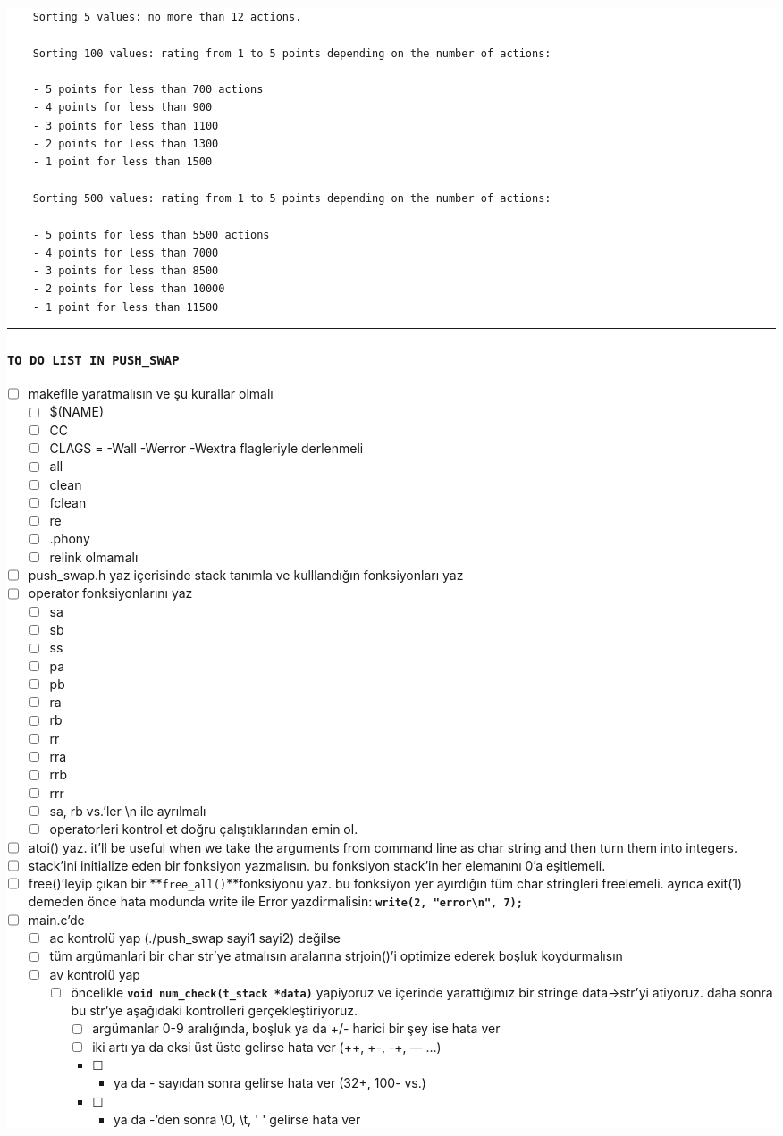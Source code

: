         
        Sorting 5 values: no more than 12 actions.
        
        Sorting 100 values: rating from 1 to 5 points depending on the number of actions:
        
        - 5 points for less than 700 actions
        - 4 points for less than 900
        - 3 points for less than 1100
        - 2 points for less than 1300
        - 1 point for less than 1500
        
        Sorting 500 values: rating from 1 to 5 points depending on the number of actions:
        
        - 5 points for less than 5500 actions
        - 4 points for less than 7000
        - 3 points for less than 8500
        - 2 points for less than 10000
        - 1 point for less than 11500

---

### **`TO DO LIST IN PUSH_SWAP`**

- [ ]  makefile yaratmalısın ve şu kurallar olmalı
    - [ ]  $(NAME)
    - [ ]  CC
    - [ ]  CLAGS = -Wall -Werror -Wextra flagleriyle derlenmeli
    - [ ]  all
    - [ ]  clean
    - [ ]  fclean
    - [ ]  re
    - [ ]  .phony
    - [ ]  relink olmamalı
- [ ]  push_swap.h yaz içerisinde stack tanımla ve kulllandığın fonksiyonları yaz
- [ ]  operator fonksiyonlarını yaz
    - [ ]  sa
    - [ ]  sb
    - [ ]  ss
    - [ ]  pa
    - [ ]  pb
    - [ ]  ra
    - [ ]  rb
    - [ ]  rr
    - [ ]  rra
    - [ ]  rrb
    - [ ]  rrr
    - [ ]  sa, rb vs.’ler \n ile ayrılmalı
    - [ ]  operatorleri kontrol et doğru çalıştıklarından emin ol.
- [ ]  atoi() yaz. it’ll be useful when we take the arguments from command line as char string and then turn them into integers.
- [ ]  stack’ini initialize eden bir fonksiyon yazmalısın. bu fonksiyon stack’in her elemanını 0’a eşitlemeli.
- [ ]  free()’leyip çıkan bir **`free_all()`**fonksiyonu yaz. bu fonksiyon yer ayırdığın tüm char stringleri freelemeli. ayrıca exit(1) demeden önce hata modunda write ile Error yazdirmalisin: **`write(2, "error\n", 7);`**
- [ ]  main.c’de
    - [ ]  ac kontrolü yap (./push_swap sayi1 sayi2) değilse
    - [ ]  tüm argümanlari bir char str’ye atmalısın aralarına strjoin()’i optimize ederek boşluk koydurmalısın
    - [ ]  av kontrolü yap
        - [ ]  öncelikle **`void num_check(t_stack *data)`** yapiyoruz ve içerinde yarattığımız bir stringe data→str’yi atiyoruz. daha sonra bu str’ye aşağıdaki kontrolleri gerçekleştiriyoruz.
            - [ ]  argümanlar 0-9 aralığında, boşluk ya da +/- harici bir şey ise hata ver
            - [ ]  iki artı ya da eksi üst üste gelirse hata ver (++, +-, -+, — …)
            - [ ]  + ya da - sayıdan sonra gelirse hata ver (32+,  100- vs.)
            - [ ]  + ya da -’den sonra \0, \t, ' ' gelirse hata ver